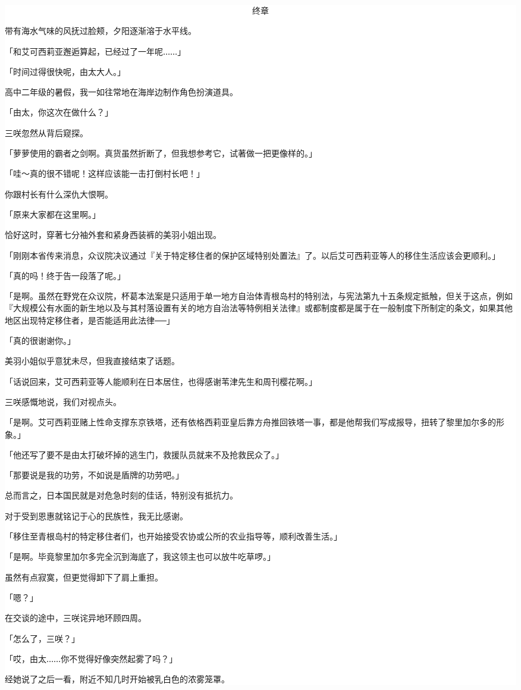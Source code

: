 <p align="center">终章</p>

带有海水气味的风抚过脸颊，夕阳逐渐溶于水平线。

「和艾可西莉亚邂逅算起，已经过了一年呢……」

「时间过得很快呢，由太大人。」

高中二年级的暑假，我一如往常地在海岸边制作角色扮演道具。

「由太，你这次在做什么？」

三咲忽然从背后窥探。

「萝萝使用的霸者之剑啊。真货虽然折断了，但我想参考它，试著做一把更像样的。」

「哇～真的很不错呢！这样应该能一击打倒村长吧！」

你跟村长有什么深仇大恨啊。

「原来大家都在这里啊。」

恰好这时，穿著七分袖外套和紧身西装裤的美羽小姐出现。

「刚刚本省传来消息，众议院决议通过『关于特定移住者的保护区域特别处置法』了。以后艾可西莉亚等人的移住生活应该会更顺利。」

「真的吗！终于告一段落了呢。」

「是啊。虽然在野党在众议院，杯葛本法案是只适用于单一地方自治体青根岛村的特别法，与宪法第九十五条规定抵触，但关于这点，例如『大规模公有水面的新生地以及与其村落设置有关的地方自治法等特例相关法律』或都制度都是属于在一般制度下所制定的条文，如果其他地区出现特定移住者，是否能适用此法律──」

「真的很谢谢你。」

美羽小姐似乎意犹未尽，但我直接结束了话题。

「话说回来，艾可西莉亚等人能顺利在日本居住，也得感谢苇津先生和周刊樱花啊。」

三咲感慨地说，我们对视点头。

「是啊。艾可西莉亚赌上性命支撑东京铁塔，还有依格西莉亚皇后靠方舟推回铁塔一事，都是他帮我们写成报导，扭转了黎里加尔多的形象。」

「他还写了要不是由太打破坏掉的逃生门，救援队员就来不及抢救民众了。」

「那要说是我的功劳，不如说是盾牌的功劳吧。」

总而言之，日本国民就是对危急时刻的佳话，特别没有抵抗力。

对于受到恩惠就铭记于心的民族性，我无比感谢。

「移住至青根岛村的特定移住者们，也开始接受农协或公所的农业指导等，顺利改善生活。」

「是啊。毕竟黎里加尔多完全沉到海底了，我这领主也可以放牛吃草啰。」

虽然有点寂寞，但更觉得卸下了肩上重担。

「嗯？」

在交谈的途中，三咲诧异地环顾四周。

「怎么了，三咲？」

「哎，由太……你不觉得好像突然起雾了吗？」

经她说了之后一看，附近不知几时开始被乳白色的浓雾笼罩。

